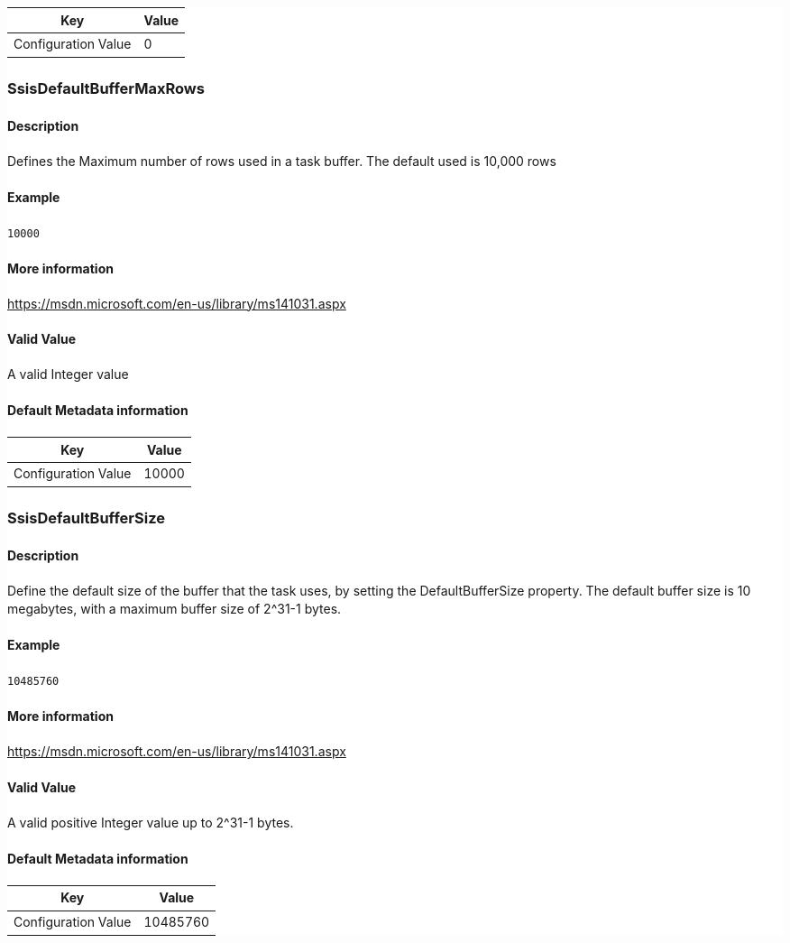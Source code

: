 |Key|Value|
|--- |--- |
|Configuration Value|0|

### SsisDefaultBufferMaxRows

#### Description

Defines the Maximum number of rows used in a task buffer. The default used is 10,000 rows

#### Example

```
10000
```

#### More information

<https://msdn.microsoft.com/en-us/library/ms141031.aspx>

#### Valid Value

A valid Integer value

#### Default Metadata information

|Key|Value|
|--- |--- |
|Configuration Value|10000|

### SsisDefaultBufferSize

#### Description

Define the default size of the buffer that the task uses, by setting the DefaultBufferSize property. The default buffer size is 10 megabytes, with a maximum buffer size of 2\^31-1 bytes.

#### Example

```
10485760
```

#### More information

<https://msdn.microsoft.com/en-us/library/ms141031.aspx>

#### Valid Value

A valid positive Integer value up to 2\^31-1 bytes.

#### Default Metadata information

|Key|Value|
|--- |--- |
|Configuration Value|10485760|
